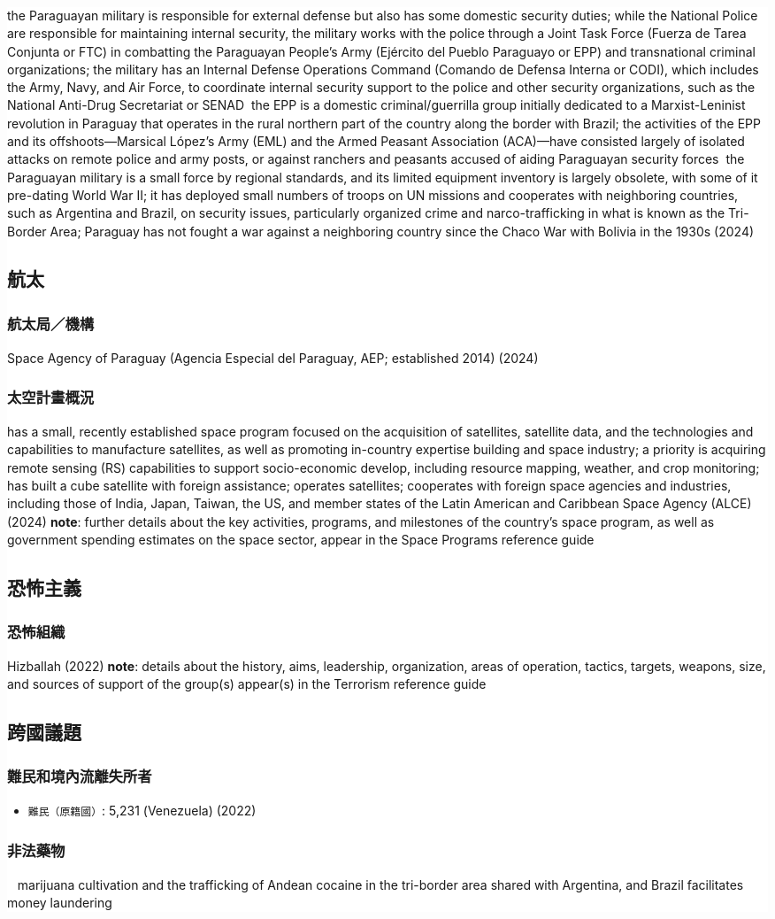 the Paraguayan military is responsible for external defense but also has some domestic security duties; while the National Police are responsible for maintaining internal security, the military works with the police through a Joint Task Force (Fuerza de Tarea Conjunta or FTC) in combatting the Paraguayan People’s Army (Ejército del Pueblo Paraguayo or EPP) and transnational criminal organizations; the military has an Internal Defense Operations Command (Comando de Defensa Interna or CODI), which includes the Army, Navy, and Air Force, to coordinate internal security support to the police and other security organizations, such as the National Anti-Drug Secretariat or SENAD  the EPP is a domestic criminal/guerrilla group initially dedicated to a Marxist-Leninist revolution in Paraguay that operates in the rural northern part of the country along the border with Brazil; the activities of the EPP and its offshoots—Marsical López’s Army (EML) and the Armed Peasant Association (ACA)—have consisted largely of isolated attacks on remote police and army posts, or against ranchers and peasants accused of aiding Paraguayan security forces  the Paraguayan military is a small force by regional standards, and its limited equipment inventory is largely obsolete, with some of it pre-dating World War II; it has deployed small numbers of troops on UN missions and cooperates with neighboring countries, such as Argentina and Brazil, on security issues, particularly organized crime and narco-trafficking in what is known as the Tri-Border Area; Paraguay has not fought a war against a neighboring country since the Chaco War with Bolivia in the 1930s (2024)

## 航太

### 航太局／機構
Space Agency of Paraguay (Agencia Especial del Paraguay, AEP; established 2014) (2024)

### 太空計畫概況
has a small, recently established space program focused on the acquisition of satellites, satellite data, and the technologies and capabilities to manufacture satellites, as well as promoting in-country expertise building and space industry; a priority is acquiring remote sensing (RS) capabilities to support socio-economic develop, including resource mapping, weather, and crop monitoring; has built a cube satellite with foreign assistance; operates satellites; cooperates with foreign space agencies and industries, including those of India, Japan, Taiwan, the US, and member states of the Latin American and Caribbean Space Agency (ALCE) (2024)
**note**:  further details about the key activities, programs, and milestones of the country’s space program, as well as government spending estimates on the space sector, appear in the Space Programs reference guide

## 恐怖主義

### 恐怖組織
Hizballah (2022)
**note**:  details about the history, aims, leadership, organization, areas of operation, tactics, targets, weapons, size, and sources of support of the group(s) appear(s) in the Terrorism reference guide

## 跨國議題

### 難民和境內流離失所者
- `難民（原籍國）`: 5,231 (Venezuela) (2022)

### 非法藥物
   marijuana cultivation and the trafficking of Andean cocaine in the tri-border area shared with Argentina, and Brazil facilitates money laundering

